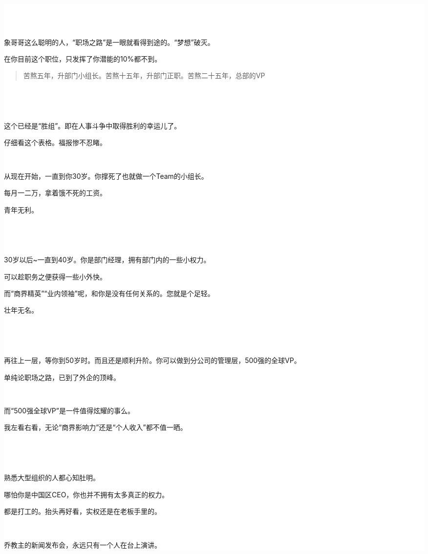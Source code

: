 &nbsp;

&nbsp;

象哥哥这么聪明的人，“职场之路”是一眼就看得到途的。“梦想”破灭。

在你目前这个职位，只发挥了你潜能的10%都不到。

> 苦熬五年，升部门小组长。苦熬十五年，升部门正职。苦熬二十五年，总部的VP

&nbsp;

&nbsp;

这个已经是“胜组”。即在人事斗争中取得胜利的幸运儿了。

仔细看这个表格。福报惨不忍睹。

&nbsp;

从现在开始，一直到你30岁。你撑死了也就做一个Team的小组长。

每月一二万，拿着饿不死的工资。

青年无利。

&nbsp;

&nbsp;

30岁以后~一直到40岁。你是部门经理，拥有部门内的一些小权力。

可以趁职务之便获得一些小外快。

而“商界精英”“业内领袖”呢，和你是没有任何关系的。您就是个足轻。

壮年无名。

&nbsp;

&nbsp;

再往上一层，等你到50岁时。而且还是顺利升阶。你可以做到分公司的管理层，500强的全球VP。

单纯论职场之路，已到了外企的顶峰。

&nbsp;

而“500强全球VP”是一件值得炫耀的事么。

我左看右看，无论“商界影响力”还是“个人收入”都不值一晒。

&nbsp;

&nbsp;

熟悉大型组织的人都心知肚明。

哪怕你是中国区CEO，你也并不拥有太多真正的权力。

都是打工的。抬头再好看，实权还是在老板手里的。

&nbsp;

乔教主的新闻发布会，永远只有一个人在台上演讲。
